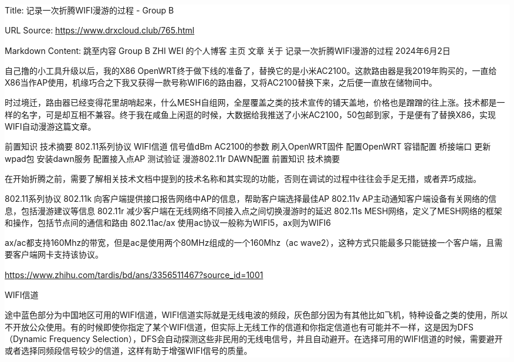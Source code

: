 Title: 记录一次折腾WIFI漫游的过程 - Group B

URL Source: https://www.drxcloud.club/765.html

Markdown Content:
跳至内容
Group B
ZHI WEI 的个人博客
主页
文章
关于
记录一次折腾WIFI漫游的过程
2024年6月2日

自己撸的小工具升级以后，我的X86 OpenWRT终于做下线的准备了，替换它的是小米AC2100。这款路由器是我2019年购买的，一直给X86当作AP使用，机缘巧合之下我又获得一款号称WIFI6的路由器，又将AC2100替换下来，之后便一直放在储物间中。

时过境迁，路由器已经变得花里胡哨起来，什么MESH自组网，全屋覆盖之类的技术宣传的铺天盖地，价格也是蹭蹭的往上涨。技术都是一样的名字，可是却互相不兼容。终于我在咸鱼上闲逛的时候，大数据给我推送了小米AC2100，50包邮到家，于是便有了替换X86，实现WIFI自动漫游这篇文章。

前置知识
技术摘要
802.11系列协议
WIFI信道
信号值dBm
AC2100的参数
刷入OpenWRT固件
配置OpenWRT
容错配置
桥接端口
更新wpad包
安装dawn服务
配置接入点AP
测试验证
漫游802.11r
DAWN配置
前置知识
技术摘要

在开始折腾之前，需要了解相关技术文档中提到的技术名称和其实现的功能，否则在调试的过程中往往会手足无措，或者弄巧成拙。

802.11系列协议
802.11k	向客户端提供接口报告网络中AP的信息，帮助客户端选择最佳AP
802.11v	AP主动通知客户端设备有关网络的信息，包括漫游建议等信息
802.11r	减少客户端在无线网络不同接入点之间切换漫游时的延迟
802.11s	MESH网络，定义了MESH网络的框架和操作，包括节点间的通信和路由
802.11ac/ax	使用ac协议一般称为WIFI5，ax则为WIFI6

ax/ac都支持160Mhz的带宽，但是ac是使用两个80MHz组成的一个160Mhz（ac wave2），这种方式只能最多只能链接一个客户端，且需要客户端网卡支持该协议。

https://www.zhihu.com/tardis/bd/ans/3356511467?source_id=1001

WIFI信道

途中蓝色部分为中国地区可用的WIFI信道，WIFI信道实际就是无线电波的频段，灰色部分因为有其他比如飞机，特种设备之类的使用，所以不开放公众使用。有的时候即使你指定了某个WIFI信道，但实际上无线工作的信道和你指定信道也有可能并不一样，这是因为DFS（Dynamic Frequency Selection），DFS会自动探测这些非民用的无线电信号，并且自动避开。在选择可用的WIFI信道的时候，需要避开或者选择同频段信号较少的信道，这样有助于增强WIFI信号的质量。

